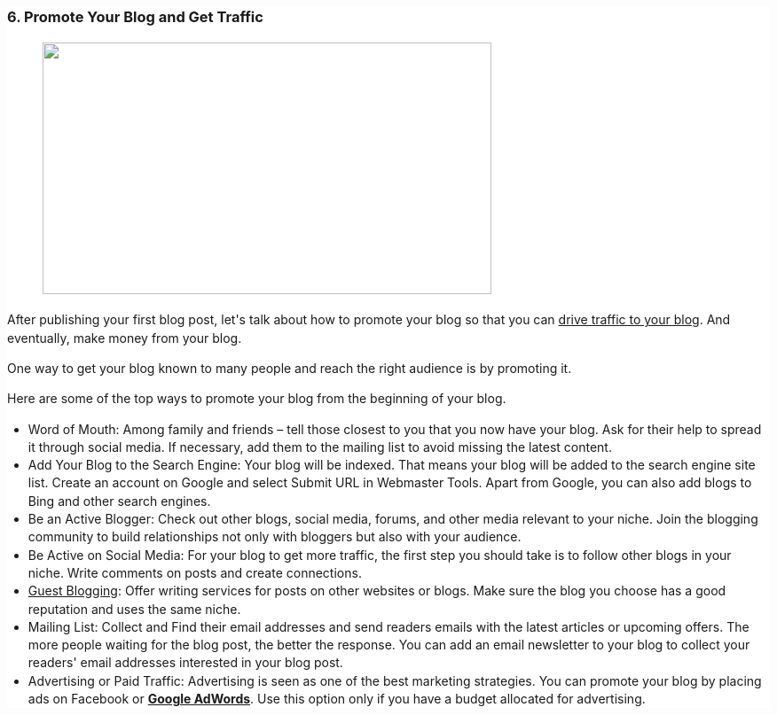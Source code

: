 

<h3 class="wp-block-heading" id="promote-your-blog">6. Promote Your Blog and Get Traffic </h3>



<figure class="wp-block-image aligncenter size-large is-resized"><img src="https://www.waytoidea.com/wp-content/uploads/2022/01/promote-and-get-traffic-to-your-blog-1024x576.png" alt="" class="wp-image-5648" style="width:506px;height:284px"/></figure>



<p>After publishing your first blog post, let's talk about how to promote your blog so that you can&nbsp;<a target="_blank" href="https://www.waytoidea.com/how-to-increase-website-traffic/" rel="noreferrer noopener">drive traffic to your blog</a>. And eventually, make money from your blog.</p>



<p>One way to get your blog known to many people and reach the right audience is by promoting it.</p>



<p>Here are some of the top ways to promote your blog from the beginning of your blog.</p>



<ul>
<li>Word of Mouth: Among family and friends – tell those closest to you that you now have your blog. Ask for their help to spread it through social media. If necessary, add them to the mailing list to avoid missing the latest content.</li>



<li>Add Your Blog to the Search Engine: Your blog will be indexed. That means your blog will be added to the search engine site list. Create an account on Google and select Submit URL in Webmaster Tools. Apart from Google, you can also add blogs to Bing and other search engines.</li>



<li>Be an Active Blogger: Check out other blogs, social media, forums, and other media relevant to your niche. Join the blogging community to build relationships not only with bloggers but also with your audience.</li>



<li>Be Active on Social Media: For your blog to get more traffic, the first step you should take is to follow other blogs in your niche. Write comments on posts and create connections.</li>



<li><a target="_blank" href="https://backlinko.com/the-definitive-guide-to-guest-blogging" rel="noreferrer noopener">Guest Blogging</a>: Offer writing services for posts on other websites or blogs. Make sure the blog you choose has a good reputation and uses the same niche.</li>



<li>Mailing List: Collect and Find their email addresses and send readers emails with the latest articles or upcoming offers. The more people waiting for the blog post, the better the response. You can add an email newsletter to your blog to collect your readers' email addresses interested in your blog post.</li>



<li>Advertising or Paid Traffic: Advertising is seen as one of the best marketing strategies. You can promote your blog by placing ads on Facebook or&nbsp;<a target="_blank" href="https://ads.google.com/home/" rel="noreferrer noopener"><strong>Google AdWords</strong></a>. Use this option only if you have a budget allocated for advertising.</li>
</ul>
